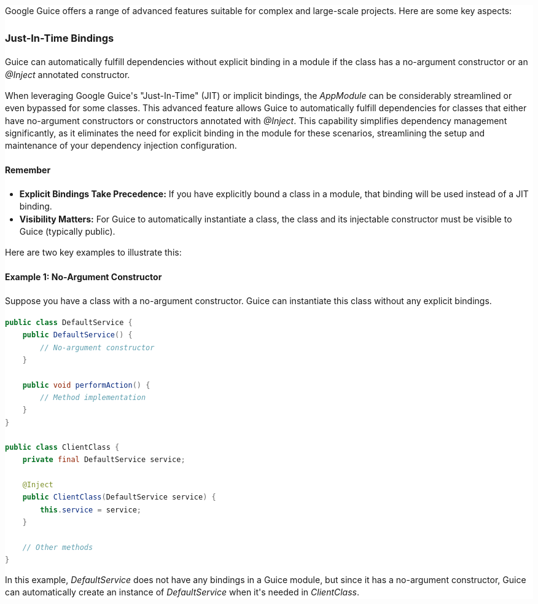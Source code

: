Google Guice offers a range of advanced features suitable for complex and large-scale projects. Here are some key aspects:

### Just-In-Time Bindings

Guice can automatically fulfill dependencies without explicit binding in a module if the class has a no-argument constructor or an _@Inject_ annotated constructor.

When leveraging Google Guice's "Just-In-Time" (JIT) or implicit bindings, the _AppModule_ can be considerably streamlined or even bypassed for some classes. This advanced feature allows Guice to automatically fulfill dependencies for classes that either have no-argument constructors or constructors annotated with _@Inject_. This capability simplifies dependency management significantly, as it eliminates the need for explicit binding in the module for these scenarios, streamlining the setup and maintenance of your dependency injection configuration.

#### Remember
- **Explicit Bindings Take Precedence:** If you have explicitly bound a class in a module, that binding will be used instead of a JIT binding.
- **Visibility Matters:** For Guice to automatically instantiate a class, the class and its injectable constructor must be visible to Guice (typically public).

Here are two key examples to illustrate this:

#### Example 1: No-Argument Constructor
Suppose you have a class with a no-argument constructor. Guice can instantiate this class without any explicit bindings.

```java
public class DefaultService {
    public DefaultService() {
        // No-argument constructor
    }

    public void performAction() {
        // Method implementation
    }
}

public class ClientClass {
    private final DefaultService service;

    @Inject
    public ClientClass(DefaultService service) {
        this.service = service;
    }

    // Other methods
}
```

In this example, _DefaultService_ does not have any bindings in a Guice module, but since it has a no-argument constructor, Guice can automatically create an instance of _DefaultService_ when it's needed in _ClientClass_.

